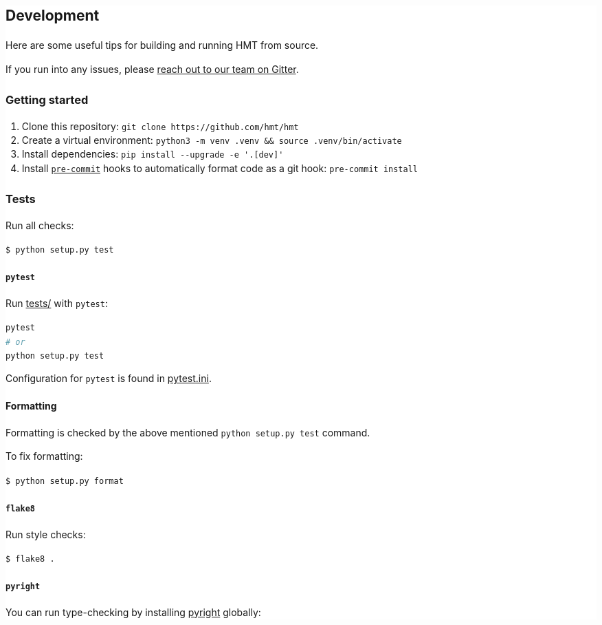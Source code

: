 ## Development

Here are some useful tips for building and running HMT from source. 

If you run into any issues, please [reach out to our team on Gitter](https://gitter.im/HMT/community).

### Getting started

1. Clone this repository: `git clone https://github.com/hmt/hmt`
1. Create a virtual environment: `python3 -m venv .venv && source .venv/bin/activate`
1. Install dependencies: `pip install --upgrade -e '.[dev]'`
1. Install [`pre-commit`](https://pre-commit.com/) hooks to automatically format code as a git hook: `pre-commit install`

### Tests

Run all checks:

```bash
$ python setup.py test
```

#### `pytest`

Run [tests/](https://github.com/HMT/hmt/tree/master/tests/) with `pytest`:

```bash
pytest
# or
python setup.py test
```

Configuration for `pytest` is found in [pytest.ini](https://github.com/HMT/hmt/tree/master/pytest.ini).

#### Formatting

Formatting is checked by the above mentioned `python setup.py test` command.

To fix formatting:

```sh
$ python setup.py format
```

#### `flake8`

Run style checks:

```bash
$ flake8 .
```

#### `pyright`

You can run type-checking by installing [pyright](https://github.com/microsoft/pyright) globally:
